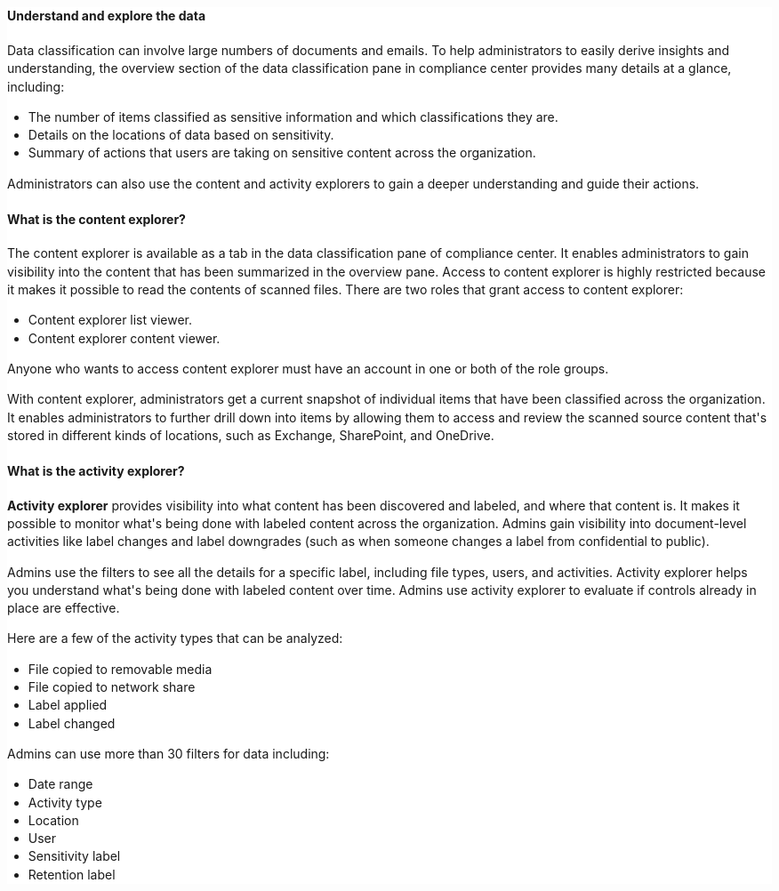 #### Understand and explore the data

Data classification can involve large numbers of documents and emails. To help administrators to easily derive insights and understanding, the overview section of the data classification pane in compliance center provides many details at a glance, including:

- The number of items classified as sensitive information and which classifications they are.
- Details on the locations of data based on sensitivity.
- Summary of actions that users are taking on sensitive content across the organization.

Administrators can also use the content and activity explorers to gain a deeper understanding and guide their actions.

#### What is the content explorer?

The content explorer is available as a tab in the data classification pane of compliance center. It enables administrators to gain visibility into the content that has been summarized in the overview pane. Access to content explorer is highly restricted because it makes it possible to read the contents of scanned files. There are two roles that grant access to content explorer:

- Content explorer list viewer.
- Content explorer content viewer.

Anyone who wants to access content explorer must have an account in one or both of the role groups.

With content explorer, administrators get a current snapshot of individual items that have been classified across the organization. It enables administrators to further drill down into items by allowing them to access and review the scanned source content that's stored in different kinds of locations, such as Exchange, SharePoint, and OneDrive.

#### What is the activity explorer?

**Activity explorer** provides visibility into what content has been discovered and labeled, and where that content is. It makes it possible to monitor what's being done with labeled content across the organization. Admins gain visibility into document-level activities like label changes and label downgrades (such as when someone changes a label from confidential to public).

Admins use the filters to see all the details for a specific label, including file types, users, and activities. Activity explorer helps you understand what's being done with labeled content over time. Admins use activity explorer to evaluate if controls already in place are effective.

Here are a few of the activity types that can be analyzed:

- File copied to removable media
- File copied to network share
- Label applied
- Label changed

Admins can use more than 30 filters for data including:

- Date range
- Activity type
- Location
- User
- Sensitivity label
- Retention label
